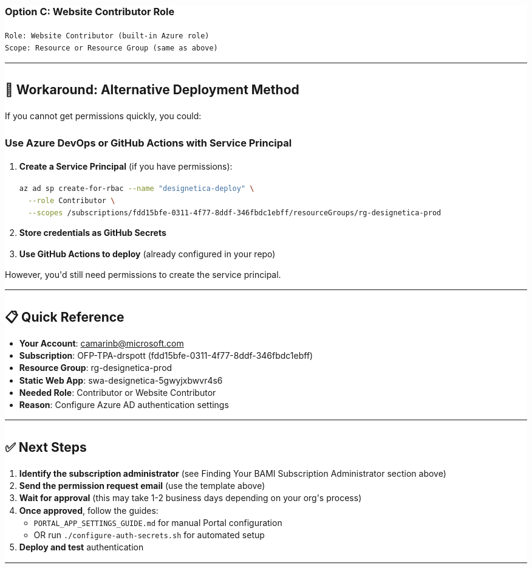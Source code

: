 ### Option C: Website Contributor Role

```
Role: Website Contributor (built-in Azure role)
Scope: Resource or Resource Group (same as above)
```

---

## 🚀 Workaround: Alternative Deployment Method

If you cannot get permissions quickly, you could:

### Use Azure DevOps or GitHub Actions with Service Principal

1. **Create a Service Principal** (if you have permissions):

   ```bash
   az ad sp create-for-rbac --name "designetica-deploy" \
     --role Contributor \
     --scopes /subscriptions/fdd15bfe-0311-4f77-8ddf-346fbdc1ebff/resourceGroups/rg-designetica-prod
   ```

2. **Store credentials as GitHub Secrets**
3. **Use GitHub Actions to deploy** (already configured in your repo)

However, you'd still need permissions to create the service principal.

---

## 📋 Quick Reference

- **Your Account**: camarinb@microsoft.com
- **Subscription**: OFP-TPA-drspott (fdd15bfe-0311-4f77-8ddf-346fbdc1ebff)
- **Resource Group**: rg-designetica-prod
- **Static Web App**: swa-designetica-5gwyjxbwvr4s6
- **Needed Role**: Contributor or Website Contributor
- **Reason**: Configure Azure AD authentication settings

---

## ✅ Next Steps

1. **Identify the subscription administrator** (see Finding Your BAMI Subscription Administrator section above)
2. **Send the permission request email** (use the template above)
3. **Wait for approval** (this may take 1-2 business days depending on your org's process)
4. **Once approved**, follow the guides:
   - `PORTAL_APP_SETTINGS_GUIDE.md` for manual Portal configuration
   - OR run `./configure-auth-secrets.sh` for automated setup
5. **Deploy and test** authentication

---